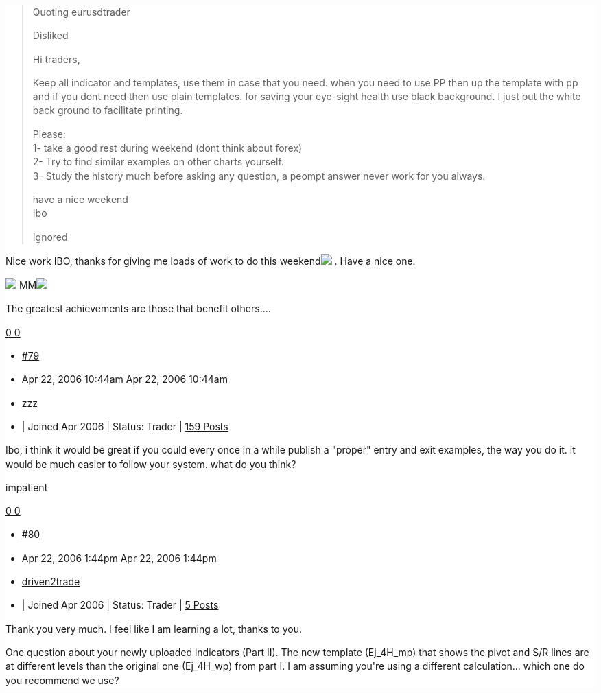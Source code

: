 > Quoting eurusdtrader
> 
> Disliked
> 
> Hi traders,  
>    
>  Keep all indicator and templates, use them in case that you need. when you need to use PP then up the template with pp and if you dont need then use plain templates. for saving your eye-sight health use black background. I just put the white back ground to facilitate printing.  
>    
>  Please:  
>  1- take a good rest during weekend (dont think about forex)  
>  2- Try to find similar examples on other charts yourself.  
>  3- Study the history much before asking any question, a peompt answer never work for you always.  
>    
>  have a nice weekend  
>  Ibo
> 
> Ignored

  
Nice work IBO, thanks for giving me loads of work to do this weekend![](https://resources.faireconomy.media/images/emojis/64/1f647-200d-2642-fe0f.png?v=15.1) . Have a nice one.  
  
![](https://resources.faireconomy.media/images/emojis/64/1f60e.png?v=15.1) MM![](https://resources.faireconomy.media/images/emojis/64/1f44d.png?v=15.1)

The greatest achievements are those that benefit others....

[0 ](javascript:void\(0\);) [0 ](javascript:void\(0\);)

  * [#79](/thread/post/53005#post53005 "Post Permalink")

  * Apr 22, 2006 10:44am  Apr 22, 2006 10:44am 

  * [ zzz](zzz)

  * | Joined Apr 2006  | Status: Trader | [159 Posts](/search?do=process&provider=Member&searchuser=8259)

Ibo, i think it would be great if you could every once in a while publish a "proper" entry and exit examples, the way you do it. it would be much easier to follow your system. what do you think?  
  
impatient 

[0 ](javascript:void\(0\);) [0 ](javascript:void\(0\);)

  * [#80](/thread/post/53026#post53026 "Post Permalink")

  * Apr 22, 2006 1:44pm  Apr 22, 2006 1:44pm 

  * [ driven2trade](driven2trade)

  * | Joined Apr 2006  | Status: Trader | [5 Posts](/search?do=process&provider=Member&searchuser=8271)

Thank you very much. I feel like I am learning a lot, thanks to you.  
  
One question about your newly uploaded indicators (Part II). The new template (Ej_4H_mp) that shows the pivot and S/R lines are at different levels than the original one (Ej_4H_wp) from part I. I am assuming you're using a different calculation... which one do you recommend we use?   
  